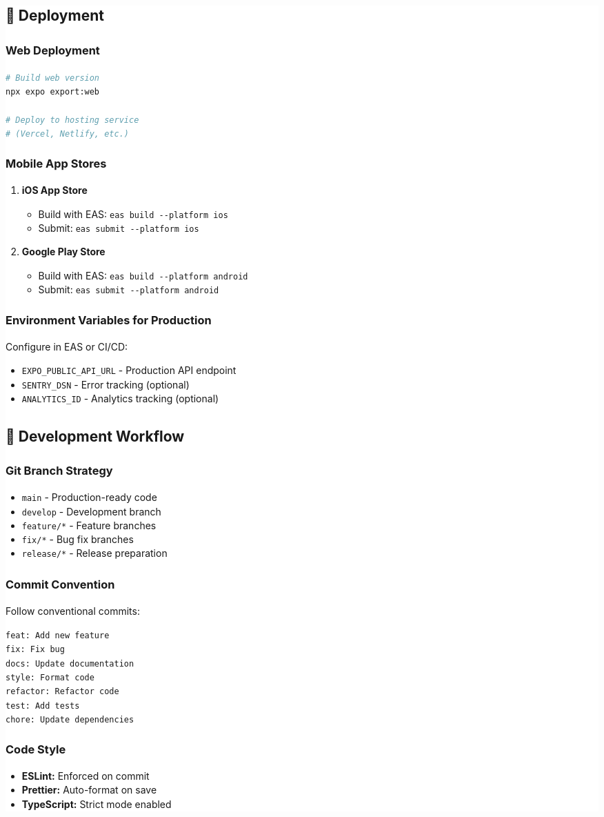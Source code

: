 ## 🚢 Deployment

### Web Deployment
```bash
# Build web version
npx expo export:web

# Deploy to hosting service
# (Vercel, Netlify, etc.)
```

### Mobile App Stores
1. **iOS App Store**
   - Build with EAS: `eas build --platform ios`
   - Submit: `eas submit --platform ios`

2. **Google Play Store**
   - Build with EAS: `eas build --platform android`
   - Submit: `eas submit --platform android`

### Environment Variables for Production
Configure in EAS or CI/CD:
- `EXPO_PUBLIC_API_URL` - Production API endpoint
- `SENTRY_DSN` - Error tracking (optional)
- `ANALYTICS_ID` - Analytics tracking (optional)

## 🔧 Development Workflow

### Git Branch Strategy
- `main` - Production-ready code
- `develop` - Development branch
- `feature/*` - Feature branches
- `fix/*` - Bug fix branches
- `release/*` - Release preparation

### Commit Convention
Follow conventional commits:
```
feat: Add new feature
fix: Fix bug
docs: Update documentation
style: Format code
refactor: Refactor code
test: Add tests
chore: Update dependencies
```

### Code Style
- **ESLint:** Enforced on commit
- **Prettier:** Auto-format on save
- **TypeScript:** Strict mode enabled
